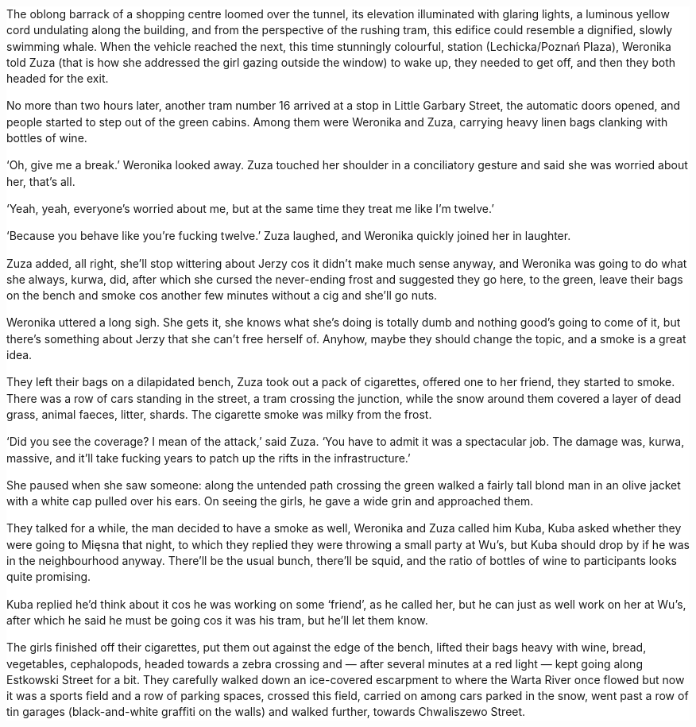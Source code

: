 The oblong barrack of a shopping centre loomed over the tunnel, its elevation illuminated with glaring lights, a luminous yellow cord undulating along the building, and from the perspective of the rushing tram, this edifice could resemble a dignified, slowly swimming whale. When the vehicle reached the next, this time stunningly colourful, station (Lechicka/Poznań Plaza), Weronika told Zuza (that is how she addressed the girl gazing outside the window) to wake up, they needed to get off, and then they both headed for the exit.

<smallSeparator/>

No more than two hours later, another tram number 16 arrived at a stop in Little Garbary Street, the automatic doors opened, and people started to step out of the green cabins. Among them were Weronika and Zuza, carrying heavy linen bags clanking with bottles of wine.

‘Oh, give me a break.’ Weronika looked away. Zuza touched her shoulder in a conciliatory gesture and said she was worried about her, that’s all.

‘Yeah, yeah, everyone’s worried about me, but at the same time they treat me like I’m twelve.’

‘Because you behave like you’re fucking twelve.’ Zuza laughed, and Weronika quickly joined her in laughter.

Zuza added, all right, she’ll stop wittering about Jerzy cos it didn’t make much sense anyway, and Weronika was going to do what she always, kurwa, did, after which she cursed the never-ending frost and suggested they go here, to the green, leave their bags on the bench and smoke cos another few minutes without a cig and she’ll go nuts.

Weronika uttered a long sigh. She gets it, she knows what she’s doing is totally dumb and nothing good’s going to come of it, but there’s something about Jerzy that she can’t free herself of. Anyhow, maybe they should change the topic, and a smoke is a great idea.

They left their bags on a dilapidated bench, Zuza took out a pack of cigarettes, offered one to her friend, they started to smoke. There was a row of cars standing in the street, a tram crossing the junction, while the snow around them covered a layer of dead grass, animal faeces, litter, shards. The cigarette smoke was milky from the frost.

‘Did you see the coverage? I mean of the attack,’ said Zuza. ‘You have to admit it was a spectacular job. The damage was, kurwa, massive, and it’ll take fucking years to patch up the rifts in the infrastructure.’

She paused when she saw someone: along the untended path crossing the green walked a fairly tall blond man in an olive jacket with a white cap pulled over his ears. On seeing the girls, he gave a wide grin and approached them.

They talked for a while, the man decided to have a smoke as well, Weronika and Zuza called him Kuba, Kuba asked whether they were going to Mięsna that night, to which they replied they were throwing a small party at Wu’s, but Kuba should drop by if he was in the neighbourhood anyway. There’ll be the usual bunch, there’ll be squid, and the ratio of bottles of wine to participants looks quite promising.

Kuba replied he’d think about it cos he was working on some ‘friend’, as he called her, but he can just as well work on her at Wu’s, after which he said he must be going cos it was his tram, but he’ll let them know.

The girls finished off their cigarettes, put them out against the edge of the bench, lifted their bags heavy with wine, bread, vegetables, cephalopods, headed towards a zebra crossing and — after several minutes at a red light — kept going along Estkowski Street for a bit. They carefully walked down an ice-covered escarpment to where the Warta River once flowed but now it was a sports field and a row of parking spaces, crossed this field, carried on among cars parked in the snow, went past a row of tin garages (black-and-white graffiti on the walls) and walked further, towards Chwaliszewo Street.
